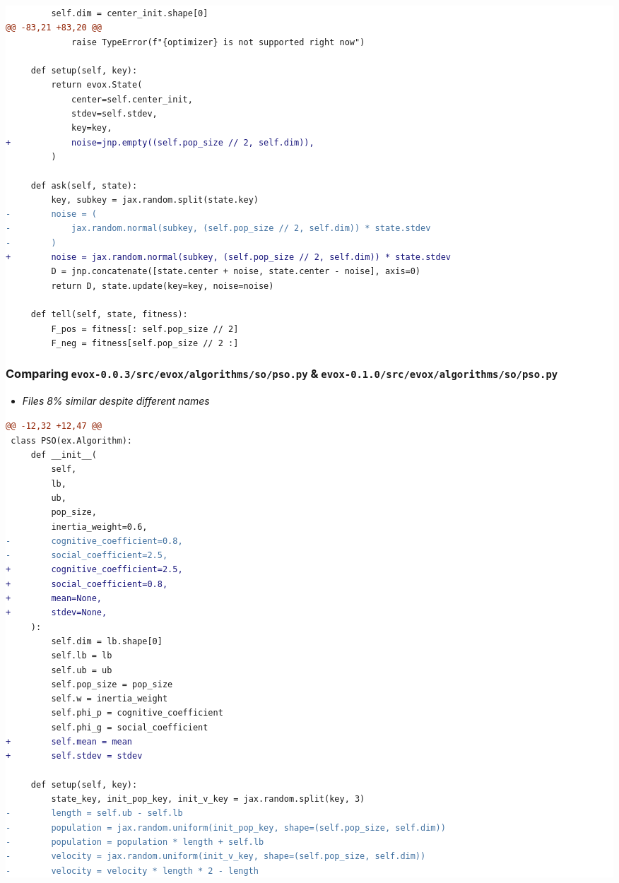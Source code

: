 ```diff
         self.dim = center_init.shape[0]
@@ -83,21 +83,20 @@
             raise TypeError(f"{optimizer} is not supported right now")
 
     def setup(self, key):
         return evox.State(
             center=self.center_init,
             stdev=self.stdev,
             key=key,
+            noise=jnp.empty((self.pop_size // 2, self.dim)),
         )
 
     def ask(self, state):
         key, subkey = jax.random.split(state.key)
-        noise = (
-            jax.random.normal(subkey, (self.pop_size // 2, self.dim)) * state.stdev
-        )
+        noise = jax.random.normal(subkey, (self.pop_size // 2, self.dim)) * state.stdev
         D = jnp.concatenate([state.center + noise, state.center - noise], axis=0)
         return D, state.update(key=key, noise=noise)
 
     def tell(self, state, fitness):
         F_pos = fitness[: self.pop_size // 2]
         F_neg = fitness[self.pop_size // 2 :]
```

### Comparing `evox-0.0.3/src/evox/algorithms/so/pso.py` & `evox-0.1.0/src/evox/algorithms/so/pso.py`

 * *Files 8% similar despite different names*

```diff
@@ -12,32 +12,47 @@
 class PSO(ex.Algorithm):
     def __init__(
         self,
         lb,
         ub,
         pop_size,
         inertia_weight=0.6,
-        cognitive_coefficient=0.8,
-        social_coefficient=2.5,
+        cognitive_coefficient=2.5,
+        social_coefficient=0.8,
+        mean=None,
+        stdev=None,
     ):
         self.dim = lb.shape[0]
         self.lb = lb
         self.ub = ub
         self.pop_size = pop_size
         self.w = inertia_weight
         self.phi_p = cognitive_coefficient
         self.phi_g = social_coefficient
+        self.mean = mean
+        self.stdev = stdev
 
     def setup(self, key):
         state_key, init_pop_key, init_v_key = jax.random.split(key, 3)
-        length = self.ub - self.lb
-        population = jax.random.uniform(init_pop_key, shape=(self.pop_size, self.dim))
-        population = population * length + self.lb
-        velocity = jax.random.uniform(init_v_key, shape=(self.pop_size, self.dim))
-        velocity = velocity * length * 2 - length
```